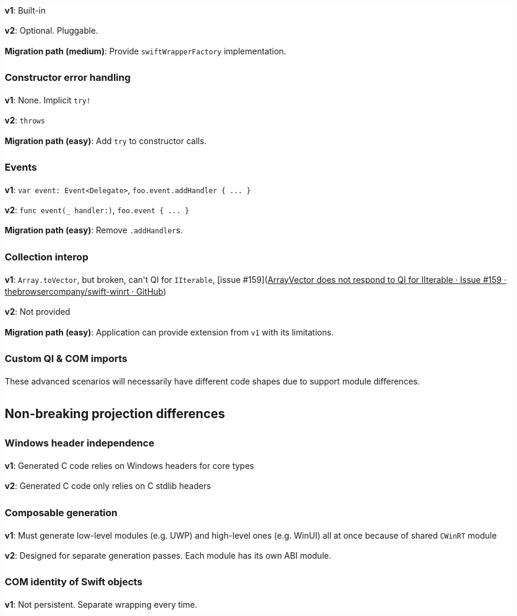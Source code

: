 **v1**: Built-in

**v2**: Optional. Pluggable.

**Migration path (medium)**: Provide `swiftWrapperFactory` implementation.

### Constructor error handling

**v1**: None. Implicit `try!`

**v2**: `throws`

**Migration path (easy)**: Add `try` to constructor calls.

### Events

**v1**: `var event: Event<Delegate>`, `foo.event.addHandler { ... }`

**v2**: `func event(_ handler:)`,  `foo.event { ... }`

**Migration path (easy)**: Remove `.addHandler`s.

### Collection interop

**v1**: `Array.toVector`, but broken, can't QI for `IIterable`, [issue #159]([ArrayVector does not respond to QI for IIterable · Issue #159 · thebrowsercompany/swift-winrt · GitHub](https://github.com/thebrowsercompany/swift-winrt/issues/159))

**v2**: Not provided

**Migration path (easy)**: Application can provide extension from `v1` with its limitations.

### Custom QI & COM imports

These advanced scenarios will necessarily have different code shapes due to support module differences.



## Non-breaking projection differences

### Windows header independence

**v1**: Generated C code relies on Windows headers for core types

**v2**: Generated C code only relies on C stdlib headers

### Composable generation

**v1**: Must generate low-level modules (e.g. UWP) and high-level ones (e.g. WinUI) all at once because of shared `CWinRT` module

**v2**: Designed for separate generation passes. Each module has its own ABI module.

### COM identity of Swift objects

**v1**: Not persistent. Separate wrapping every time.
